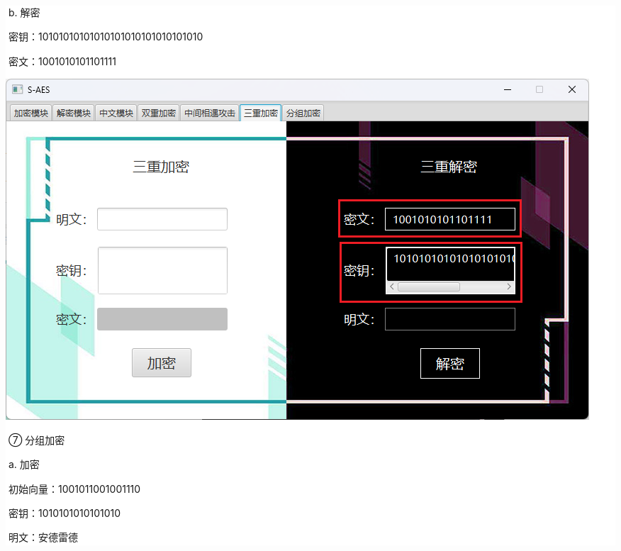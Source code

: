 

​		b. 解密

​			密钥：10101010101010101010101010101010

​			密文：1001010101101111

![img84](https://github.com/SealParadise/Andrade-S-AES/blob/main/Image/img84.png)



​	⑦ 分组加密

​		a. 加密

​			初始向量：1001011001001110

​			密钥：1010101010101010

​			明文：安德雷德
